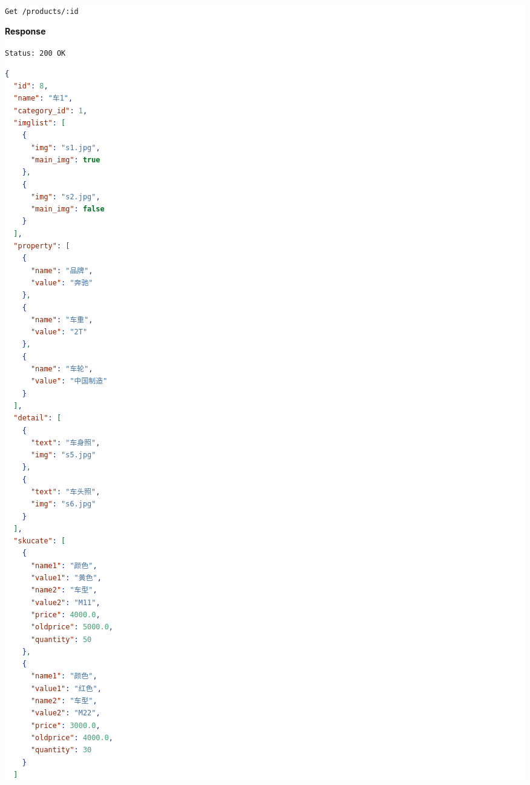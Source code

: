    Get /products/:id
    
**Response**

    Status: 200 OK
    
```json
{
  "id": 8,
  "name": "车1",
  "category_id": 1,
  "imglist": [
    {
      "img": "s1.jpg",
      "main_img": true
    },
    {
      "img": "s2.jpg",
      "main_img": false
    }
  ],
  "property": [
    {
      "name": "品牌",
      "value": "奔驰"
    },
    {
      "name": "车重",
      "value": "2T"
    },
    {
      "name": "车轮",
      "value": "中国制造"
    }
  ],
  "detail": [
    {
      "text": "车身照",
      "img": "s5.jpg"
    },
    {
      "text": "车头照",
      "img": "s6.jpg"
    }
  ],
  "skucate": [
    {
      "name1": "颜色",
      "value1": "黄色",
      "name2": "车型",
      "value2": "M11",
      "price": 4000.0,
      "oldprice": 5000.0,
      "quantity": 50
    },
    {
      "name1": "颜色",
      "value1": "红色",
      "name2": "车型",
      "value2": "M22",
      "price": 3000.0,
      "oldprice": 4000.0,
      "quantity": 30
    }
  ]
```
